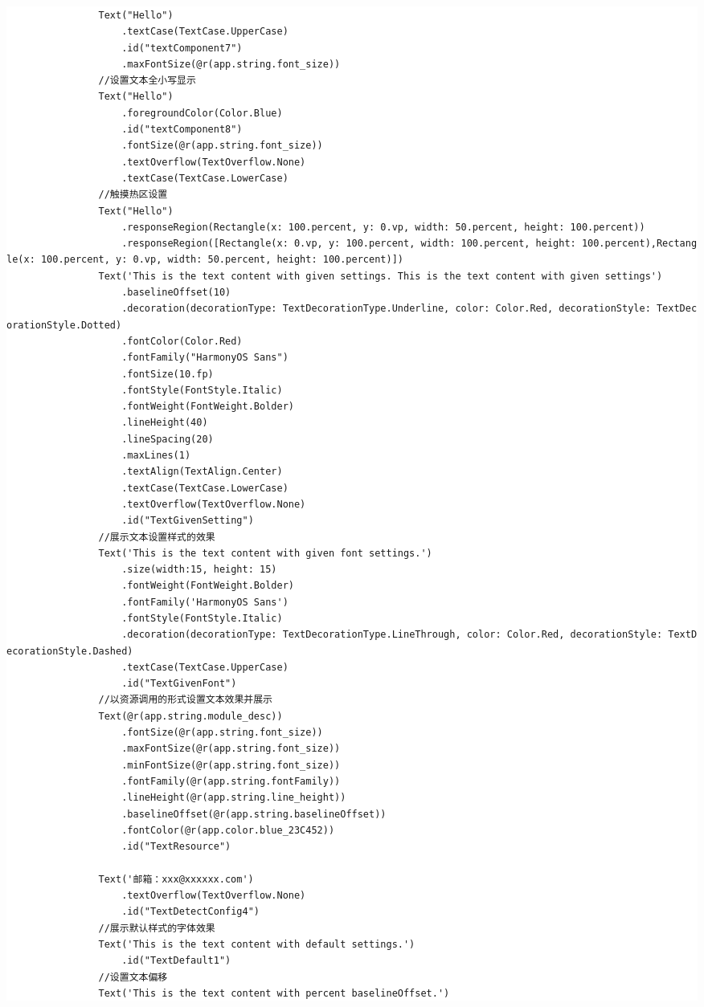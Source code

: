 ```cangjie
                Text("Hello")
                    .textCase(TextCase.UpperCase)
                    .id("textComponent7")
                    .maxFontSize(@r(app.string.font_size))
                //设置文本全小写显示
                Text("Hello")
                    .foregroundColor(Color.Blue)
                    .id("textComponent8")
                    .fontSize(@r(app.string.font_size))
                    .textOverflow(TextOverflow.None)
                    .textCase(TextCase.LowerCase)
                //触摸热区设置
                Text("Hello")
                    .responseRegion(Rectangle(x: 100.percent, y: 0.vp, width: 50.percent, height: 100.percent))
                    .responseRegion([Rectangle(x: 0.vp, y: 100.percent, width: 100.percent, height: 100.percent),Rectangle(x: 100.percent, y: 0.vp, width: 50.percent, height: 100.percent)])
                Text('This is the text content with given settings. This is the text content with given settings')
                    .baselineOffset(10)
                    .decoration(decorationType: TextDecorationType.Underline, color: Color.Red, decorationStyle: TextDecorationStyle.Dotted)
                    .fontColor(Color.Red)
                    .fontFamily("HarmonyOS Sans")
                    .fontSize(10.fp)
                    .fontStyle(FontStyle.Italic)
                    .fontWeight(FontWeight.Bolder)
                    .lineHeight(40)
                    .lineSpacing(20)
                    .maxLines(1)
                    .textAlign(TextAlign.Center)
                    .textCase(TextCase.LowerCase)
                    .textOverflow(TextOverflow.None)
                    .id("TextGivenSetting")
                //展示文本设置样式的效果
                Text('This is the text content with given font settings.')
                    .size(width:15, height: 15)
                    .fontWeight(FontWeight.Bolder)
                    .fontFamily('HarmonyOS Sans')
                    .fontStyle(FontStyle.Italic)
                    .decoration(decorationType: TextDecorationType.LineThrough, color: Color.Red, decorationStyle: TextDecorationStyle.Dashed)
                    .textCase(TextCase.UpperCase)
                    .id("TextGivenFont")
                //以资源调用的形式设置文本效果并展示
                Text(@r(app.string.module_desc))
                    .fontSize(@r(app.string.font_size))
                    .maxFontSize(@r(app.string.font_size))
                    .minFontSize(@r(app.string.font_size))
                    .fontFamily(@r(app.string.fontFamily))
                    .lineHeight(@r(app.string.line_height))
                    .baselineOffset(@r(app.string.baselineOffset))
                    .fontColor(@r(app.color.blue_23C452))
                    .id("TextResource")

                Text('邮箱：xxx@xxxxxx.com')
                    .textOverflow(TextOverflow.None)
                    .id("TextDetectConfig4")
                //展示默认样式的字体效果
                Text('This is the text content with default settings.')
                    .id("TextDefault1")
                //设置文本偏移
                Text('This is the text content with percent baselineOffset.')
```